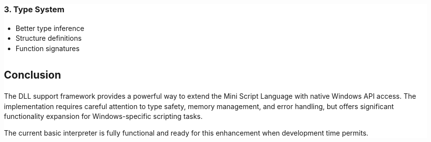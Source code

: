 ### 3. Type System
- Better type inference
- Structure definitions
- Function signatures

## Conclusion

The DLL support framework provides a powerful way to extend the Mini Script Language with native Windows API access. The implementation requires careful attention to type safety, memory management, and error handling, but offers significant functionality expansion for Windows-specific scripting tasks.

The current basic interpreter is fully functional and ready for this enhancement when development time permits.
